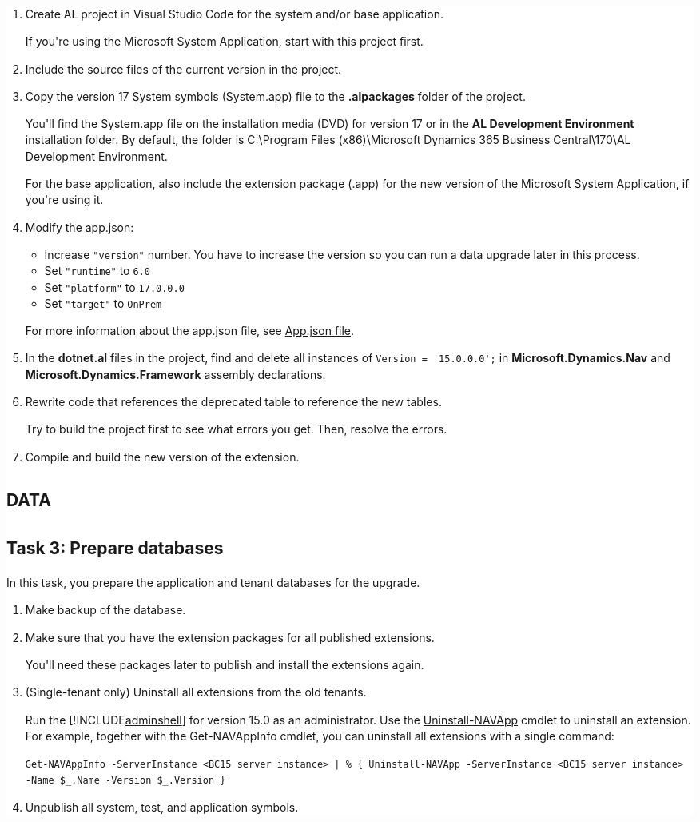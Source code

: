 1. Create AL project in Visual Studio Code for the system and/or base application.

    If you're using the Microsoft System Application, start with this project first.

2. Include the source files of the current version in the project.

3. Copy the version 17 System symbols (System.app) file to the **.alpackages** folder of the project.

    You'll find the System.app file on the installation media (DVD) for version 17 or in the **AL Development Environment** installation folder. By default, the folder is C:\Program Files (x86)\Microsoft Dynamics 365 Business Central\170\AL Development Environment.

    For the base application, also include the extension package (.app) for the new version of the Microsoft System Application, if you're using it.

4. Modify the app.json:

    - Increase `"version"` number. You have to increase the version so you can run a data upgrade later in this process.
    - Set `"runtime"` to `6.0`
    - Set `"platform"` to `17.0.0.0`
    - Set `"target"` to `OnPrem`

    For more information about the app.json file, see [App.json file](../developer/devenv-json-files.md#Appjson).
5. In the **dotnet.al** files in the project, find and delete all instances of `Version = '15.0.0.0';` in **Microsoft.Dynamics.Nav** and  **Microsoft.Dynamics.Framework** assembly declarations.

6. Rewrite code that references the deprecated table to reference the new tables.

    Try to build the project first to see what errors you get. Then, resolve the errors. <!-- For help about most of the errors, see [Rewriting Code for Breaking Changes](deprecated-tables-fix-compile-errors.md).-->

7. Compile and build the new version of the extension.

## DATA

## <a name="Preparedb"></a> Task 3: Prepare databases

In this task, you prepare the application and tenant databases for the upgrade.

1. Make backup of the database.
2. Make sure that you have the extension packages for all published extensions.

    You'll need these packages later to publish and install the extensions again.

3. (Single-tenant only) Uninstall all extensions from the old tenants.

    Run the [!INCLUDE[adminshell](../developer/includes/adminshell.md)] for version 15.0 as an administrator. Use the [Uninstall-NAVApp](/powershell/module/microsoft.dynamics.nav.apps.management/uninstall-navapp) cmdlet to uninstall an extension. For example, together with the Get-NAVAppInfo cmdlet, you can uninstall all extensions with a single command:

    ``` 
    Get-NAVAppInfo -ServerInstance <BC15 server instance> | % { Uninstall-NAVApp -ServerInstance <BC15 server instance> -Name $_.Name -Version $_.Version }
    ``` 
4. Unpublish all system, test, and application symbols.
